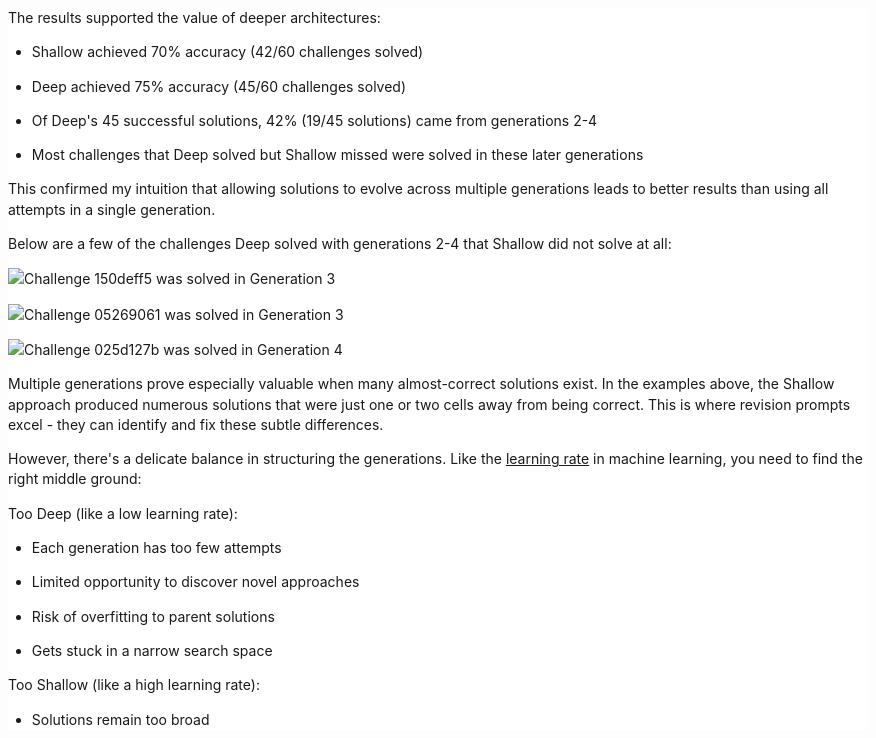 The results supported the value of deeper architectures:

  * Shallow achieved 70% accuracy (42/60 challenges solved)

  * Deep achieved 75% accuracy (45/60 challenges solved)

  * Of Deep's 45 successful solutions, 42% (19/45 solutions) came from generations 2-4

  * Most challenges that Deep solved but Shallow missed were solved in these later generations




This confirmed my intuition that allowing solutions to evolve across multiple generations leads to better results than using all attempts in a single generation.

Below are a few of the challenges Deep solved with generations 2-4 that Shallow did not solve at all:

[![](https://substackcdn.com/image/fetch/w_1456,c_limit,f_auto,q_auto:good,fl_progressive:steep/https%3A%2F%2Fsubstack-post-media.s3.amazonaws.com%2Fpublic%2Fimages%2Fb7498df4-a400-40ff-86f4-c52656c76bdb_1446x740.png)](https://substackcdn.com/image/fetch/f_auto,q_auto:good,fl_progressive:steep/https%3A%2F%2Fsubstack-post-media.s3.amazonaws.com%2Fpublic%2Fimages%2Fb7498df4-a400-40ff-86f4-c52656c76bdb_1446x740.png)Challenge 150deff5 was solved in Generation 3

[![](https://substackcdn.com/image/fetch/w_1456,c_limit,f_auto,q_auto:good,fl_progressive:steep/https%3A%2F%2Fsubstack-post-media.s3.amazonaws.com%2Fpublic%2Fimages%2F15711954-8787-476e-a164-6050b738201b_1448x742.png)](https://substackcdn.com/image/fetch/f_auto,q_auto:good,fl_progressive:steep/https%3A%2F%2Fsubstack-post-media.s3.amazonaws.com%2Fpublic%2Fimages%2F15711954-8787-476e-a164-6050b738201b_1448x742.png)Challenge 05269061 was solved in Generation 3

[![](https://substackcdn.com/image/fetch/w_1456,c_limit,f_auto,q_auto:good,fl_progressive:steep/https%3A%2F%2Fsubstack-post-media.s3.amazonaws.com%2Fpublic%2Fimages%2F78d944a6-545b-4f4a-b473-30508b180af0_1438x974.png)](https://substackcdn.com/image/fetch/f_auto,q_auto:good,fl_progressive:steep/https%3A%2F%2Fsubstack-post-media.s3.amazonaws.com%2Fpublic%2Fimages%2F78d944a6-545b-4f4a-b473-30508b180af0_1438x974.png)Challenge 025d127b was solved in Generation 4

Multiple generations prove especially valuable when many almost-correct solutions exist. In the examples above, the Shallow approach produced numerous solutions that were just one or two cells away from being correct. This is where revision prompts excel - they can identify and fix these subtle differences.

However, there's a delicate balance in structuring the generations. Like the [learning rate](https://en.wikipedia.org/wiki/Learning_rate) in machine learning, you need to find the right middle ground:

Too Deep (like a low learning rate):

  * Each generation has too few attempts

  * Limited opportunity to discover novel approaches

  * Risk of overfitting to parent solutions

  * Gets stuck in a narrow search space




Too Shallow (like a high learning rate):

  * Solutions remain too broad
